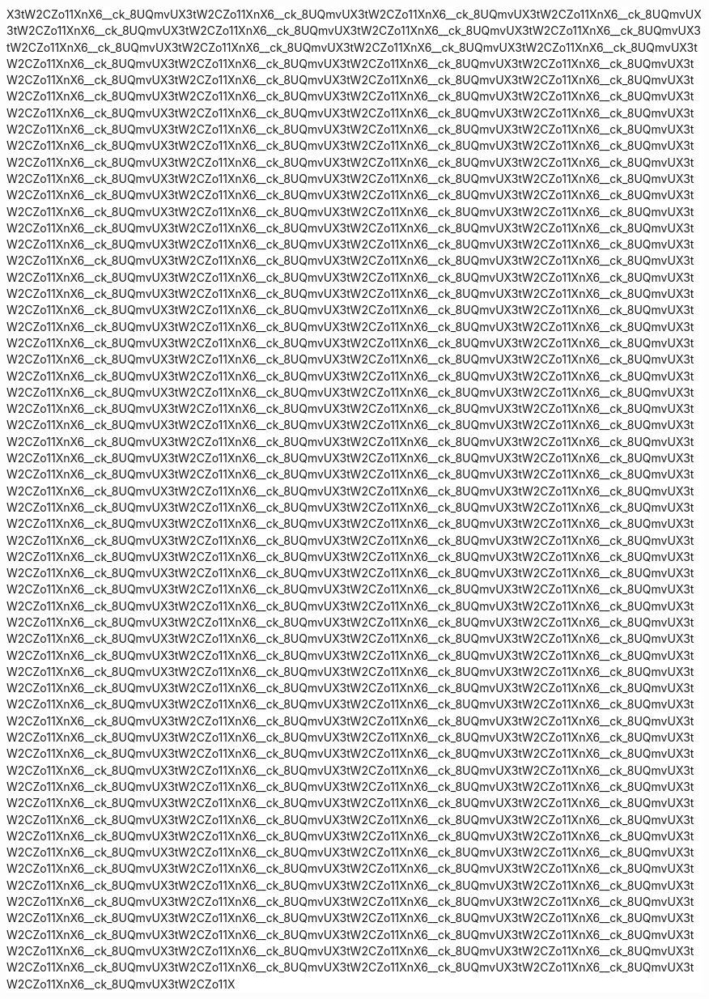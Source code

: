X3tW2CZo11XnX6__ck_8UQmvUX3tW2CZo11XnX6__ck_8UQmvUX3tW2CZo11XnX6__ck_8UQmvUX3tW2CZo11XnX6__ck_8UQmvUX3tW2CZo11XnX6__ck_8UQmvUX3tW2CZo11XnX6__ck_8UQmvUX3tW2CZo11XnX6__ck_8UQmvUX3tW2CZo11XnX6__ck_8UQmvUX3tW2CZo11XnX6__ck_8UQmvUX3tW2CZo11XnX6__ck_8UQmvUX3tW2CZo11XnX6__ck_8UQmvUX3tW2CZo11XnX6__ck_8UQmvUX3tW2CZo11XnX6__ck_8UQmvUX3tW2CZo11XnX6__ck_8UQmvUX3tW2CZo11XnX6__ck_8UQmvUX3tW2CZo11XnX6__ck_8UQmvUX3tW2CZo11XnX6__ck_8UQmvUX3tW2CZo11XnX6__ck_8UQmvUX3tW2CZo11XnX6__ck_8UQmvUX3tW2CZo11XnX6__ck_8UQmvUX3tW2CZo11XnX6__ck_8UQmvUX3tW2CZo11XnX6__ck_8UQmvUX3tW2CZo11XnX6__ck_8UQmvUX3tW2CZo11XnX6__ck_8UQmvUX3tW2CZo11XnX6__ck_8UQmvUX3tW2CZo11XnX6__ck_8UQmvUX3tW2CZo11XnX6__ck_8UQmvUX3tW2CZo11XnX6__ck_8UQmvUX3tW2CZo11XnX6__ck_8UQmvUX3tW2CZo11XnX6__ck_8UQmvUX3tW2CZo11XnX6__ck_8UQmvUX3tW2CZo11XnX6__ck_8UQmvUX3tW2CZo11XnX6__ck_8UQmvUX3tW2CZo11XnX6__ck_8UQmvUX3tW2CZo11XnX6__ck_8UQmvUX3tW2CZo11XnX6__ck_8UQmvUX3tW2CZo11XnX6__ck_8UQmvUX3tW2CZo11XnX6__ck_8UQmvUX3tW2CZo11XnX6__ck_8UQmvUX3tW2CZo11XnX6__ck_8UQmvUX3tW2CZo11XnX6__ck_8UQmvUX3tW2CZo11XnX6__ck_8UQmvUX3tW2CZo11XnX6__ck_8UQmvUX3tW2CZo11XnX6__ck_8UQmvUX3tW2CZo11XnX6__ck_8UQmvUX3tW2CZo11XnX6__ck_8UQmvUX3tW2CZo11XnX6__ck_8UQmvUX3tW2CZo11XnX6__ck_8UQmvUX3tW2CZo11XnX6__ck_8UQmvUX3tW2CZo11XnX6__ck_8UQmvUX3tW2CZo11XnX6__ck_8UQmvUX3tW2CZo11XnX6__ck_8UQmvUX3tW2CZo11XnX6__ck_8UQmvUX3tW2CZo11XnX6__ck_8UQmvUX3tW2CZo11XnX6__ck_8UQmvUX3tW2CZo11XnX6__ck_8UQmvUX3tW2CZo11XnX6__ck_8UQmvUX3tW2CZo11XnX6__ck_8UQmvUX3tW2CZo11XnX6__ck_8UQmvUX3tW2CZo11XnX6__ck_8UQmvUX3tW2CZo11XnX6__ck_8UQmvUX3tW2CZo11XnX6__ck_8UQmvUX3tW2CZo11XnX6__ck_8UQmvUX3tW2CZo11XnX6__ck_8UQmvUX3tW2CZo11XnX6__ck_8UQmvUX3tW2CZo11XnX6__ck_8UQmvUX3tW2CZo11XnX6__ck_8UQmvUX3tW2CZo11XnX6__ck_8UQmvUX3tW2CZo11XnX6__ck_8UQmvUX3tW2CZo11XnX6__ck_8UQmvUX3tW2CZo11XnX6__ck_8UQmvUX3tW2CZo11XnX6__ck_8UQmvUX3tW2CZo11XnX6__ck_8UQmvUX3tW2CZo11XnX6__ck_8UQmvUX3tW2CZo11XnX6__ck_8UQmvUX3tW2CZo11XnX6__ck_8UQmvUX3tW2CZo11XnX6__ck_8UQmvUX3tW2CZo11XnX6__ck_8UQmvUX3tW2CZo11XnX6__ck_8UQmvUX3tW2CZo11XnX6__ck_8UQmvUX3tW2CZo11XnX6__ck_8UQmvUX3tW2CZo11XnX6__ck_8UQmvUX3tW2CZo11XnX6__ck_8UQmvUX3tW2CZo11XnX6__ck_8UQmvUX3tW2CZo11XnX6__ck_8UQmvUX3tW2CZo11XnX6__ck_8UQmvUX3tW2CZo11XnX6__ck_8UQmvUX3tW2CZo11XnX6__ck_8UQmvUX3tW2CZo11XnX6__ck_8UQmvUX3tW2CZo11XnX6__ck_8UQmvUX3tW2CZo11XnX6__ck_8UQmvUX3tW2CZo11XnX6__ck_8UQmvUX3tW2CZo11XnX6__ck_8UQmvUX3tW2CZo11XnX6__ck_8UQmvUX3tW2CZo11XnX6__ck_8UQmvUX3tW2CZo11XnX6__ck_8UQmvUX3tW2CZo11XnX6__ck_8UQmvUX3tW2CZo11XnX6__ck_8UQmvUX3tW2CZo11XnX6__ck_8UQmvUX3tW2CZo11XnX6__ck_8UQmvUX3tW2CZo11XnX6__ck_8UQmvUX3tW2CZo11XnX6__ck_8UQmvUX3tW2CZo11XnX6__ck_8UQmvUX3tW2CZo11XnX6__ck_8UQmvUX3tW2CZo11XnX6__ck_8UQmvUX3tW2CZo11XnX6__ck_8UQmvUX3tW2CZo11XnX6__ck_8UQmvUX3tW2CZo11XnX6__ck_8UQmvUX3tW2CZo11XnX6__ck_8UQmvUX3tW2CZo11XnX6__ck_8UQmvUX3tW2CZo11XnX6__ck_8UQmvUX3tW2CZo11XnX6__ck_8UQmvUX3tW2CZo11XnX6__ck_8UQmvUX3tW2CZo11XnX6__ck_8UQmvUX3tW2CZo11XnX6__ck_8UQmvUX3tW2CZo11XnX6__ck_8UQmvUX3tW2CZo11XnX6__ck_8UQmvUX3tW2CZo11XnX6__ck_8UQmvUX3tW2CZo11XnX6__ck_8UQmvUX3tW2CZo11XnX6__ck_8UQmvUX3tW2CZo11XnX6__ck_8UQmvUX3tW2CZo11XnX6__ck_8UQmvUX3tW2CZo11XnX6__ck_8UQmvUX3tW2CZo11XnX6__ck_8UQmvUX3tW2CZo11XnX6__ck_8UQmvUX3tW2CZo11XnX6__ck_8UQmvUX3tW2CZo11XnX6__ck_8UQmvUX3tW2CZo11XnX6__ck_8UQmvUX3tW2CZo11XnX6__ck_8UQmvUX3tW2CZo11XnX6__ck_8UQmvUX3tW2CZo11XnX6__ck_8UQmvUX3tW2CZo11XnX6__ck_8UQmvUX3tW2CZo11XnX6__ck_8UQmvUX3tW2CZo11XnX6__ck_8UQmvUX3tW2CZo11XnX6__ck_8UQmvUX3tW2CZo11XnX6__ck_8UQmvUX3tW2CZo11XnX6__ck_8UQmvUX3tW2CZo11XnX6__ck_8UQmvUX3tW2CZo11XnX6__ck_8UQmvUX3tW2CZo11XnX6__ck_8UQmvUX3tW2CZo11XnX6__ck_8UQmvUX3tW2CZo11XnX6__ck_8UQmvUX3tW2CZo11XnX6__ck_8UQmvUX3tW2CZo11XnX6__ck_8UQmvUX3tW2CZo11XnX6__ck_8UQmvUX3tW2CZo11XnX6__ck_8UQmvUX3tW2CZo11XnX6__ck_8UQmvUX3tW2CZo11XnX6__ck_8UQmvUX3tW2CZo11XnX6__ck_8UQmvUX3tW2CZo11XnX6__ck_8UQmvUX3tW2CZo11XnX6__ck_8UQmvUX3tW2CZo11XnX6__ck_8UQmvUX3tW2CZo11XnX6__ck_8UQmvUX3tW2CZo11XnX6__ck_8UQmvUX3tW2CZo11XnX6__ck_8UQmvUX3tW2CZo11XnX6__ck_8UQmvUX3tW2CZo11XnX6__ck_8UQmvUX3tW2CZo11XnX6__ck_8UQmvUX3tW2CZo11XnX6__ck_8UQmvUX3tW2CZo11XnX6__ck_8UQmvUX3tW2CZo11XnX6__ck_8UQmvUX3tW2CZo11XnX6__ck_8UQmvUX3tW2CZo11XnX6__ck_8UQmvUX3tW2CZo11XnX6__ck_8UQmvUX3tW2CZo11XnX6__ck_8UQmvUX3tW2CZo11XnX6__ck_8UQmvUX3tW2CZo11XnX6__ck_8UQmvUX3tW2CZo11XnX6__ck_8UQmvUX3tW2CZo11XnX6__ck_8UQmvUX3tW2CZo11XnX6__ck_8UQmvUX3tW2CZo11XnX6__ck_8UQmvUX3tW2CZo11XnX6__ck_8UQmvUX3tW2CZo11XnX6__ck_8UQmvUX3tW2CZo11XnX6__ck_8UQmvUX3tW2CZo11XnX6__ck_8UQmvUX3tW2CZo11XnX6__ck_8UQmvUX3tW2CZo11XnX6__ck_8UQmvUX3tW2CZo11XnX6__ck_8UQmvUX3tW2CZo11XnX6__ck_8UQmvUX3tW2CZo11XnX6__ck_8UQmvUX3tW2CZo11XnX6__ck_8UQmvUX3tW2CZo11XnX6__ck_8UQmvUX3tW2CZo11XnX6__ck_8UQmvUX3tW2CZo11XnX6__ck_8UQmvUX3tW2CZo11XnX6__ck_8UQmvUX3tW2CZo11XnX6__ck_8UQmvUX3tW2CZo11XnX6__ck_8UQmvUX3tW2CZo11XnX6__ck_8UQmvUX3tW2CZo11XnX6__ck_8UQmvUX3tW2CZo11XnX6__ck_8UQmvUX3tW2CZo11XnX6__ck_8UQmvUX3tW2CZo11XnX6__ck_8UQmvUX3tW2CZo11XnX6__ck_8UQmvUX3tW2CZo11XnX6__ck_8UQmvUX3tW2CZo11XnX6__ck_8UQmvUX3tW2CZo11XnX6__ck_8UQmvUX3tW2CZo11XnX6__ck_8UQmvUX3tW2CZo11XnX6__ck_8UQmvUX3tW2CZo11XnX6__ck_8UQmvUX3tW2CZo11XnX6__ck_8UQmvUX3tW2CZo11XnX6__ck_8UQmvUX3tW2CZo11XnX6__ck_8UQmvUX3tW2CZo11XnX6__ck_8UQmvUX3tW2CZo11XnX6__ck_8UQmvUX3tW2CZo11XnX6__ck_8UQmvUX3tW2CZo11XnX6__ck_8UQmvUX3tW2CZo11XnX6__ck_8UQmvUX3tW2CZo11XnX6__ck_8UQmvUX3tW2CZo11XnX6__ck_8UQmvUX3tW2CZo11XnX6__ck_8UQmvUX3tW2CZo11XnX6__ck_8UQmvUX3tW2CZo11XnX6__ck_8UQmvUX3tW2CZo11XnX6__ck_8UQmvUX3tW2CZo11XnX6__ck_8UQmvUX3tW2CZo11XnX6__ck_8UQmvUX3tW2CZo11XnX6__ck_8UQmvUX3tW2CZo11XnX6__ck_8UQmvUX3tW2CZo11XnX6__ck_8UQmvUX3tW2CZo11XnX6__ck_8UQmvUX3tW2CZo11XnX6__ck_8UQmvUX3tW2CZo11XnX6__ck_8UQmvUX3tW2CZo11XnX6__ck_8UQmvUX3tW2CZo11XnX6__ck_8UQmvUX3tW2CZo11XnX6__ck_8UQmvUX3tW2CZo11XnX6__ck_8UQmvUX3tW2CZo11XnX6__ck_8UQmvUX3tW2CZo11XnX6__ck_8UQmvUX3tW2CZo11XnX6__ck_8UQmvUX3tW2CZo11XnX6__ck_8UQmvUX3tW2CZo11XnX6__ck_8UQmvUX3tW2CZo11XnX6__ck_8UQmvUX3tW2CZo11XnX6__ck_8UQmvUX3tW2CZo11XnX6__ck_8UQmvUX3tW2CZo11XnX6__ck_8UQmvUX3tW2CZo11XnX6__ck_8UQmvUX3tW2CZo11XnX6__ck_8UQmvUX3tW2CZo11XnX6__ck_8UQmvUX3tW2CZo11X